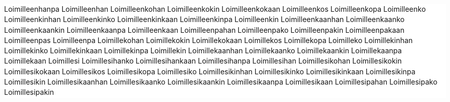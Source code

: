 Loimilleenhanpa
Loimilleenhan
Loimilleenkohan
Loimilleenkokin
Loimilleenkokaan
Loimilleenkos
Loimilleenkopa
Loimilleenko
Loimilleenkinhan
Loimilleenkinko
Loimilleenkinkaan
Loimilleenkinpa
Loimilleenkin
Loimilleenkaanhan
Loimilleenkaanko
Loimilleenkaankin
Loimilleenkaanpa
Loimilleenkaan
Loimilleenpahan
Loimilleenpako
Loimilleenpakin
Loimilleenpakaan
Loimilleenpas
Loimilleenpa
Loimillekohan
Loimillekokin
Loimillekokaan
Loimillekos
Loimillekopa
Loimilleko
Loimillekinhan
Loimillekinko
Loimillekinkaan
Loimillekinpa
Loimillekin
Loimillekaanhan
Loimillekaanko
Loimillekaankin
Loimillekaanpa
Loimillekaan
Loimillesi
Loimillesihanko
Loimillesihankaan
Loimillesihanpa
Loimillesihan
Loimillesikohan
Loimillesikokin
Loimillesikokaan
Loimillesikos
Loimillesikopa
Loimillesiko
Loimillesikinhan
Loimillesikinko
Loimillesikinkaan
Loimillesikinpa
Loimillesikin
Loimillesikaanhan
Loimillesikaanko
Loimillesikaankin
Loimillesikaanpa
Loimillesikaan
Loimillesipahan
Loimillesipako
Loimillesipakin